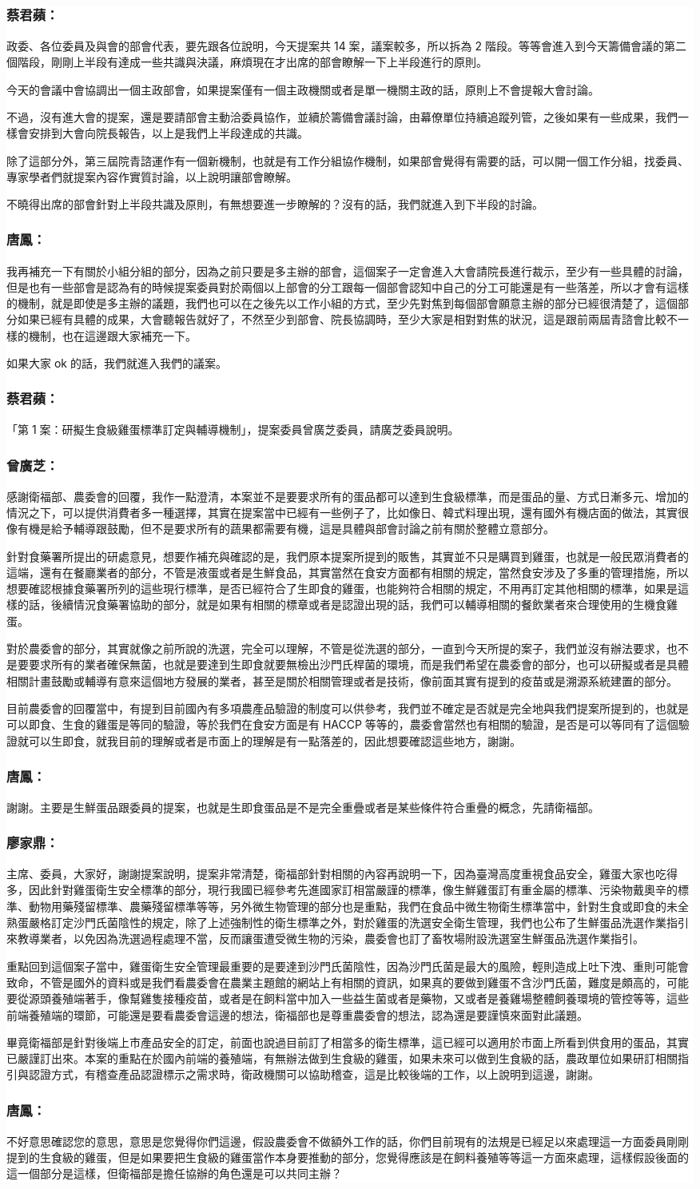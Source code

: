 ### 蔡君蘋：
政委、各位委員及與會的部會代表，要先跟各位說明，今天提案共 14 案，議案較多，所以拆為 2 階段。等等會進入到今天籌備會議的第二個階段，剛剛上半段有達成一些共識與決議，麻煩現在才出席的部會瞭解一下上半段進行的原則。

今天的會議中會協調出一個主政部會，如果提案僅有一個主政機關或者是單一機關主政的話，原則上不會提報大會討論。

不過，沒有進大會的提案，還是要請部會主動洽委員協作，並續於籌備會議討論，由幕僚單位持續追蹤列管，之後如果有一些成果，我們一樣會安排到大會向院長報告，以上是我們上半段達成的共識。

除了這部分外，第三屆院青諮運作有一個新機制，也就是有工作分組協作機制，如果部會覺得有需要的話，可以開一個工作分組，找委員、專家學者們就提案內容作實質討論，以上說明讓部會瞭解。

不曉得出席的部會針對上半段共識及原則，有無想要進一步瞭解的？沒有的話，我們就進入到下半段的討論。

### 唐鳳：
我再補充一下有關於小組分組的部分，因為之前只要是多主辦的部會，這個案子一定會進入大會請院長進行裁示，至少有一些具體的討論，但是也有一些部會是認為有的時候提案委員對於兩個以上部會的分工跟每一個部會認知中自己的分工可能還是有一些落差，所以才會有這樣的機制，就是即使是多主辦的議題，我們也可以在之後先以工作小組的方式，至少先對焦到每個部會願意主辦的部分已經很清楚了，這個部分如果已經有具體的成果，大會聽報告就好了，不然至少到部會、院長協調時，至少大家是相對對焦的狀況，這是跟前兩屆青諮會比較不一樣的機制，也在這邊跟大家補充一下。

如果大家 ok 的話，我們就進入我們的議案。

### 蔡君蘋：
「第 1 案：研擬生食級雞蛋標準訂定與輔導機制」，提案委員曾廣芝委員，請廣芝委員說明。

### 曾廣芝：
感謝衛福部、農委會的回覆，我作一點澄清，本案並不是要要求所有的蛋品都可以達到生食級標準，而是蛋品的量、方式日漸多元、增加的情況之下，可以提供消費者多一種選擇，其實在提案當中已經有一些例子了，比如像日、韓式料理出現，還有國外有機店面的做法，其實很像有機是給予輔導跟鼓勵，但不是要求所有的蔬果都需要有機，這是具體與部會討論之前有關於整體立意部分。

針對食藥署所提出的研處意見，想要作補充與確認的是，我們原本提案所提到的販售，其實並不只是購買到雞蛋，也就是一般民眾消費者的這端，還有在餐廳業者的部分，不管是液蛋或者是生鮮食品，其實當然在食安方面都有相關的規定，當然食安涉及了多重的管理措施，所以想要確認根據食藥署所列的這些現行標準，是否已經符合了生即食的雞蛋，也能夠符合相關的規定，不用再訂定其他相關的標準，如果是這樣的話，後續情況食藥署協助的部分，就是如果有相關的標章或者是認證出現的話，我們可以輔導相關的餐飲業者來合理使用的生機食雞蛋。

對於農委會的部分，其實就像之前所說的洗選，完全可以理解，不管是從洗選的部分，一直到今天所提的案子，我們並沒有辦法要求，也不是要要求所有的業者確保無菌，也就是要達到生即食就要無檢出沙門氏桿菌的環境，而是我們希望在農委會的部分，也可以研擬或者是具體相關計畫鼓勵或輔導有意來這個地方發展的業者，甚至是關於相關管理或者是技術，像前面其實有提到的疫苗或是溯源系統建置的部分。

目前農委會的回覆當中，有提到目前國內有多項農產品驗證的制度可以供參考，我們並不確定是否就是完全地與我們提案所提到的，也就是可以即食、生食的雞蛋是等同的驗證，等於我們在食安方面是有 HACCP 等等的，農委會當然也有相關的驗證，是否是可以等同有了這個驗證就可以生即食，就我目前的理解或者是市面上的理解是有一點落差的，因此想要確認這些地方，謝謝。

### 唐鳳：
謝謝。主要是生鮮蛋品跟委員的提案，也就是生即食蛋品是不是完全重疊或者是某些條件符合重疊的概念，先請衛福部。

### 廖家鼎：
主席、委員，大家好，謝謝提案說明，提案非常清楚，衛福部針對相關的內容再說明一下，因為臺灣高度重視食品安全，雞蛋大家也吃得多，因此針對雞蛋衛生安全標準的部分，現行我國已經參考先進國家訂相當嚴謹的標準，像生鮮雞蛋訂有重金屬的標準、污染物戴奧辛的標準、動物用藥殘留標準、農藥殘留標準等等，另外微生物管理的部分也是重點，我們在食品中微生物衛生標準當中，針對生食或即食的未全熟蛋嚴格訂定沙門氏菌陰性的規定，除了上述強制性的衛生標準之外，對於雞蛋的洗選安全衛生管理，我們也公布了生鮮蛋品洗選作業指引來教導業者，以免因為洗選過程處理不當，反而讓蛋遭受微生物的污染，農委會也訂了畜牧場附設洗選室生鮮蛋品洗選作業指引。

重點回到這個案子當中，雞蛋衛生安全管理最重要的是要達到沙門氏菌陰性，因為沙門氏菌是最大的風險，輕則造成上吐下洩、重則可能會致命，不管是國外的資料或是我們看農委會在農業主題館的網站上有相關的資訊，如果真的要做到雞蛋不含沙門氏菌，難度是頗高的，可能要從源頭養殖端著手，像幫雞隻接種疫苗，或者是在飼料當中加入一些益生菌或者是藥物，又或者是養雞場整體飼養環境的管控等等，這些前端養殖端的環節，可能還是要看農委會這邊的想法，衛福部也是尊重農委會的想法，認為還是要謹慎來面對此議題。

畢竟衛福部是針對後端上市產品安全的訂定，前面也說過目前訂了相當多的衛生標準，這已經可以適用於市面上所看到供食用的蛋品，其實已嚴謹訂出來。本案的重點在於國內前端的養殖端，有無辦法做到生食級的雞蛋，如果未來可以做到生食級的話，農政單位如果研訂相關指引與認證方式，有稽查產品認證標示之需求時，衛政機關可以協助稽查，這是比較後端的工作，以上說明到這邊，謝謝。

### 唐鳳：
不好意思確認您的意思，意思是您覺得你們這邊，假設農委會不做額外工作的話，你們目前現有的法規是已經足以來處理這一方面委員剛剛提到的生食級的雞蛋，但是如果要把生食級的雞蛋當作本身要推動的部分，您覺得應該是在飼料養殖等等這一方面來處理，這樣假設後面的這一個部分是這樣，但衛福部是擔任協辦的角色還是可以共同主辦？
